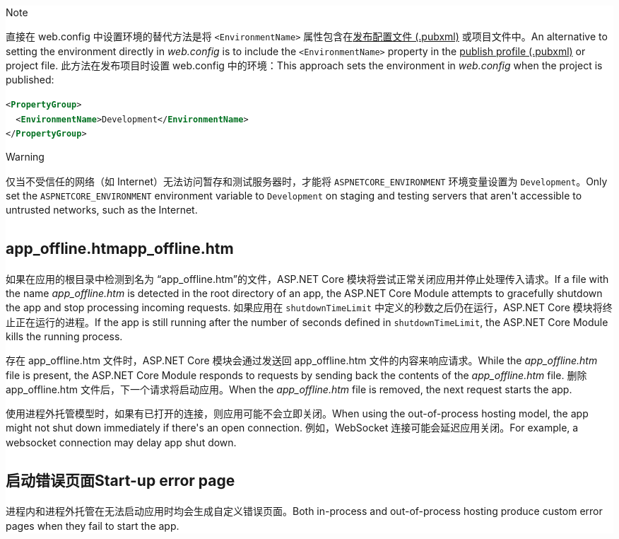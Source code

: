 > [!NOTE]
> <span data-ttu-id="5d565-281">直接在 web.config 中设置环境的替代方法是将 `<EnvironmentName>` 属性包含在[发布配置文件 (.pubxml)](xref:host-and-deploy/visual-studio-publish-profiles) 或项目文件中。</span><span class="sxs-lookup"><span data-stu-id="5d565-281">An alternative to setting the environment directly in *web.config* is to include the `<EnvironmentName>` property in the [publish profile (.pubxml)](xref:host-and-deploy/visual-studio-publish-profiles) or project file.</span></span> <span data-ttu-id="5d565-282">此方法在发布项目时设置 web.config 中的环境：</span><span class="sxs-lookup"><span data-stu-id="5d565-282">This approach sets the environment in *web.config* when the project is published:</span></span>
>
> ```xml
> <PropertyGroup>
>   <EnvironmentName>Development</EnvironmentName>
> </PropertyGroup>
> ```

> [!WARNING]
> <span data-ttu-id="5d565-283">仅当不受信任的网络（如 Internet）无法访问暂存和测试服务器时，才能将 `ASPNETCORE_ENVIRONMENT` 环境变量设置为 `Development`。</span><span class="sxs-lookup"><span data-stu-id="5d565-283">Only set the `ASPNETCORE_ENVIRONMENT` environment variable to `Development` on staging and testing servers that aren't accessible to untrusted networks, such as the Internet.</span></span>

## <a name="app_offlinehtm"></a><span data-ttu-id="5d565-284">app_offline.htm</span><span class="sxs-lookup"><span data-stu-id="5d565-284">app_offline.htm</span></span>

<span data-ttu-id="5d565-285">如果在应用的根目录中检测到名为 “app_offline.htm”的文件，ASP.NET Core 模块将尝试正常关闭应用并停止处理传入请求。</span><span class="sxs-lookup"><span data-stu-id="5d565-285">If a file with the name *app_offline.htm* is detected in the root directory of an app, the ASP.NET Core Module attempts to gracefully shutdown the app and stop processing incoming requests.</span></span> <span data-ttu-id="5d565-286">如果应用在 `shutdownTimeLimit` 中定义的秒数之后仍在运行，ASP.NET Core 模块将终止正在运行的进程。</span><span class="sxs-lookup"><span data-stu-id="5d565-286">If the app is still running after the number of seconds defined in `shutdownTimeLimit`, the ASP.NET Core Module kills the running process.</span></span>

<span data-ttu-id="5d565-287">存在 app_offline.htm 文件时，ASP.NET Core 模块会通过发送回 app_offline.htm 文件的内容来响应请求。</span><span class="sxs-lookup"><span data-stu-id="5d565-287">While the *app_offline.htm* file is present, the ASP.NET Core Module responds to requests by sending back the contents of the *app_offline.htm* file.</span></span> <span data-ttu-id="5d565-288">删除 app_offline.htm 文件后，下一个请求将启动应用。</span><span class="sxs-lookup"><span data-stu-id="5d565-288">When the *app_offline.htm* file is removed, the next request starts the app.</span></span>

<span data-ttu-id="5d565-289">使用进程外托管模型时，如果有已打开的连接，则应用可能不会立即关闭。</span><span class="sxs-lookup"><span data-stu-id="5d565-289">When using the out-of-process hosting model, the app might not shut down immediately if there's an open connection.</span></span> <span data-ttu-id="5d565-290">例如，WebSocket 连接可能会延迟应用关闭。</span><span class="sxs-lookup"><span data-stu-id="5d565-290">For example, a websocket connection may delay app shut down.</span></span>

## <a name="start-up-error-page"></a><span data-ttu-id="5d565-291">启动错误页面</span><span class="sxs-lookup"><span data-stu-id="5d565-291">Start-up error page</span></span>

<span data-ttu-id="5d565-292">进程内和进程外托管在无法启动应用时均会生成自定义错误页面。</span><span class="sxs-lookup"><span data-stu-id="5d565-292">Both in-process and out-of-process hosting produce custom error pages when they fail to start the app.</span></span>
